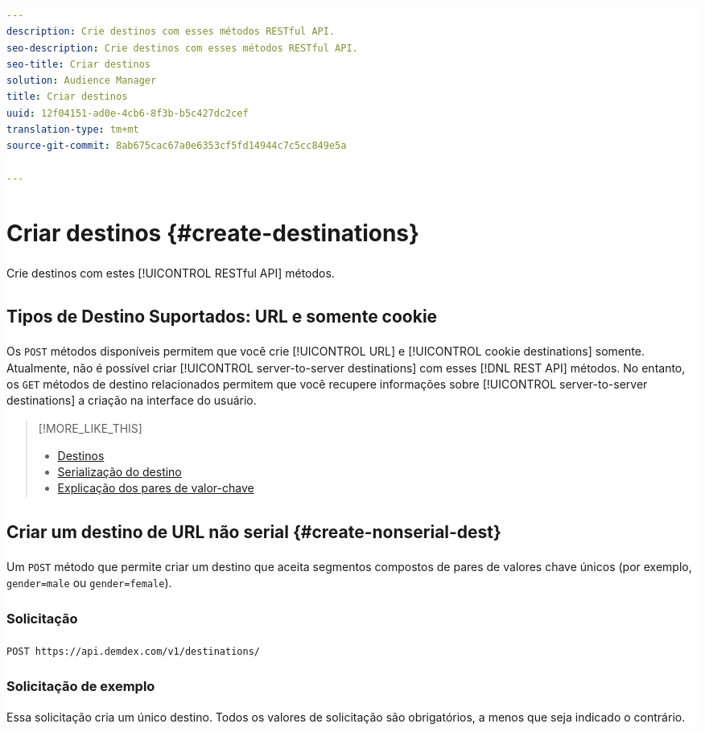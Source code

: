 ```yaml
---
description: Crie destinos com esses métodos RESTful API.
seo-description: Crie destinos com esses métodos RESTful API.
seo-title: Criar destinos
solution: Audience Manager
title: Criar destinos
uuid: 12f04151-ad0e-4cb6-8f3b-b5c427dc2cef
translation-type: tm+mt
source-git-commit: 8ab675cac67a0e6353cf5fd14944c7c5cc849e5a

---
```



# Criar destinos {#create-destinations}

Crie destinos com estes [!UICONTROL RESTful API] métodos.



## Tipos de Destino Suportados: URL e somente cookie

Os `POST` métodos disponíveis permitem que você crie [!UICONTROL URL] e [!UICONTROL cookie destinations] somente. Atualmente, não é possível criar [!UICONTROL server-to-server destinations] com esses [!DNL REST API] métodos. No entanto, os `GET` métodos de destino relacionados permitem que você recupere informações sobre [!UICONTROL server-to-server destinations] a criação na interface do usuário.

>[!MORE_LIKE_THIS]
>
>* [Destinos](../../../features/destinations/destinations.md)
>* [Serialização do destino](../../../features/destinations/key-value-pairs.md#destination-serialized)
>* [Explicação dos pares de valor-chave](../../../reference/key-value-pairs-explained.md)


## Criar um destino de URL não serial {#create-nonserial-dest}

Um `POST` método que permite criar um destino que aceita segmentos compostos de pares de valores chave únicos (por exemplo, `gender=male` ou `gender=female`).



### Solicitação

`POST https://api.demdex.com/v1/destinations/`

### Solicitação de exemplo

Essa solicitação cria um único destino. Todos os valores de solicitação são obrigatórios, a menos que seja indicado o contrário.

